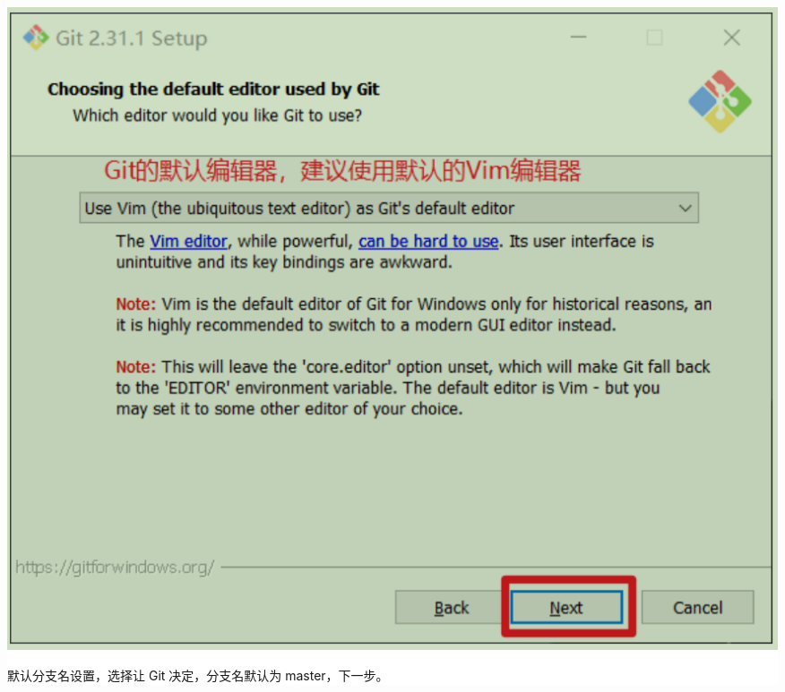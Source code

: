  ![image-20211219205821623](git入门.assets/image-20211219205821623.png)

默认分支名设置，选择让 Git 决定，分支名默认为 master，下一步。 
